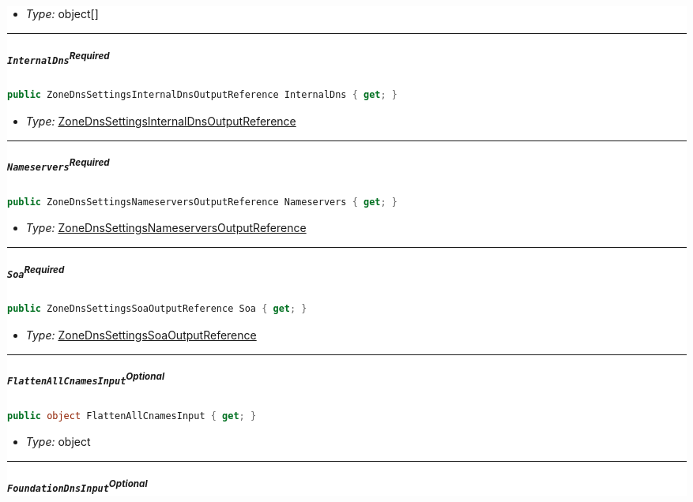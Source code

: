 - *Type:* object[]

---

##### `InternalDns`<sup>Required</sup> <a name="InternalDns" id="@cdktf/provider-cloudflare.zoneDnsSettings.ZoneDnsSettings.property.internalDns"></a>

```csharp
public ZoneDnsSettingsInternalDnsOutputReference InternalDns { get; }
```

- *Type:* <a href="#@cdktf/provider-cloudflare.zoneDnsSettings.ZoneDnsSettingsInternalDnsOutputReference">ZoneDnsSettingsInternalDnsOutputReference</a>

---

##### `Nameservers`<sup>Required</sup> <a name="Nameservers" id="@cdktf/provider-cloudflare.zoneDnsSettings.ZoneDnsSettings.property.nameservers"></a>

```csharp
public ZoneDnsSettingsNameserversOutputReference Nameservers { get; }
```

- *Type:* <a href="#@cdktf/provider-cloudflare.zoneDnsSettings.ZoneDnsSettingsNameserversOutputReference">ZoneDnsSettingsNameserversOutputReference</a>

---

##### `Soa`<sup>Required</sup> <a name="Soa" id="@cdktf/provider-cloudflare.zoneDnsSettings.ZoneDnsSettings.property.soa"></a>

```csharp
public ZoneDnsSettingsSoaOutputReference Soa { get; }
```

- *Type:* <a href="#@cdktf/provider-cloudflare.zoneDnsSettings.ZoneDnsSettingsSoaOutputReference">ZoneDnsSettingsSoaOutputReference</a>

---

##### `FlattenAllCnamesInput`<sup>Optional</sup> <a name="FlattenAllCnamesInput" id="@cdktf/provider-cloudflare.zoneDnsSettings.ZoneDnsSettings.property.flattenAllCnamesInput"></a>

```csharp
public object FlattenAllCnamesInput { get; }
```

- *Type:* object

---

##### `FoundationDnsInput`<sup>Optional</sup> <a name="FoundationDnsInput" id="@cdktf/provider-cloudflare.zoneDnsSettings.ZoneDnsSettings.property.foundationDnsInput"></a>
